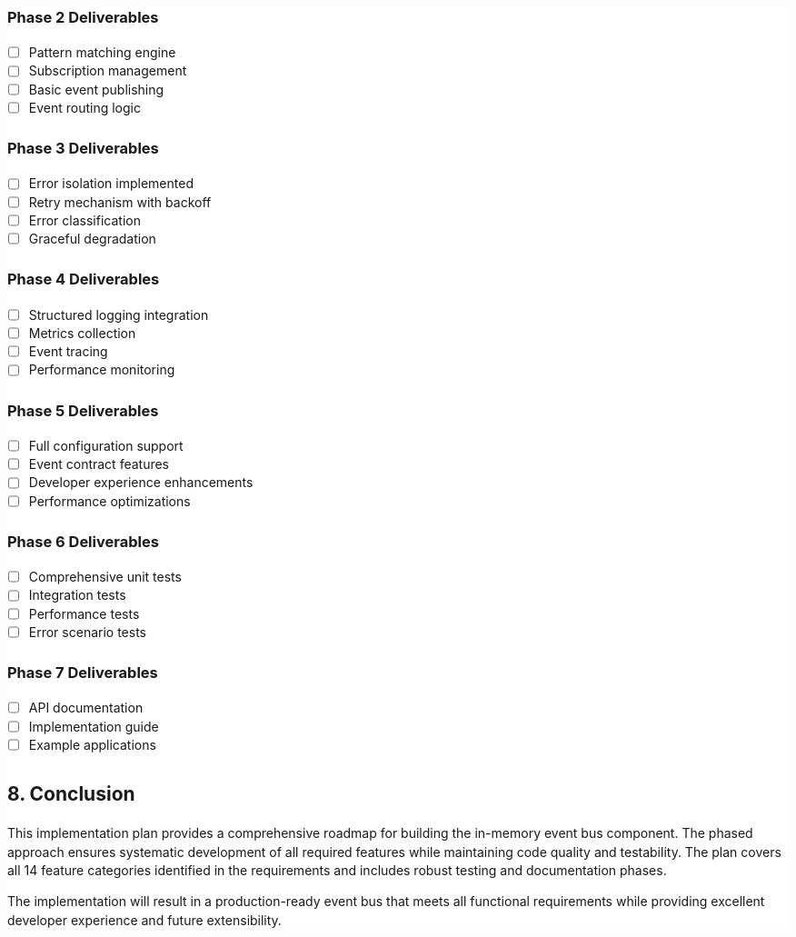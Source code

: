 ### Phase 2 Deliverables
- [ ] Pattern matching engine
- [ ] Subscription management
- [ ] Basic event publishing
- [ ] Event routing logic

### Phase 3 Deliverables
- [ ] Error isolation implemented
- [ ] Retry mechanism with backoff
- [ ] Error classification
- [ ] Graceful degradation

### Phase 4 Deliverables
- [ ] Structured logging integration
- [ ] Metrics collection
- [ ] Event tracing
- [ ] Performance monitoring

### Phase 5 Deliverables
- [ ] Full configuration support
- [ ] Event contract features
- [ ] Developer experience enhancements
- [ ] Performance optimizations

### Phase 6 Deliverables
- [ ] Comprehensive unit tests
- [ ] Integration tests
- [ ] Performance tests
- [ ] Error scenario tests

### Phase 7 Deliverables
- [ ] API documentation
- [ ] Implementation guide
- [ ] Example applications

## 8. Conclusion

This implementation plan provides a comprehensive roadmap for building the in-memory event bus component. The phased approach ensures systematic development of all required features while maintaining code quality and testability. The plan covers all 14 feature categories identified in the requirements and includes robust testing and documentation phases.

The implementation will result in a production-ready event bus that meets all functional requirements while providing excellent developer experience and future extensibility.
